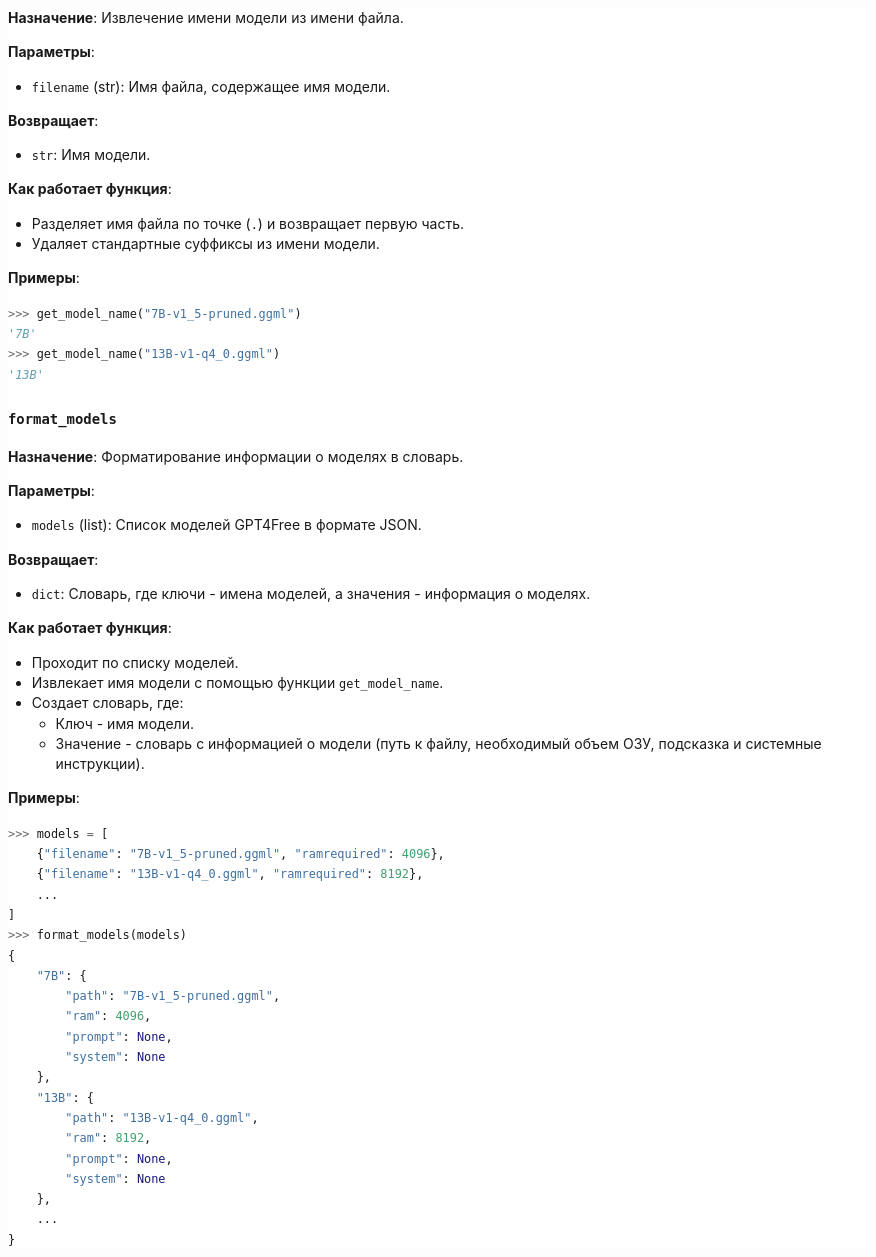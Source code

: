 **Назначение**: Извлечение имени модели из имени файла.

**Параметры**:

- `filename` (str): Имя файла, содержащее имя модели.

**Возвращает**:

- `str`: Имя модели.

**Как работает функция**:

- Разделяет имя файла по точке (`.`) и возвращает первую часть.
- Удаляет стандартные суффиксы из имени модели.

**Примеры**:

```python
>>> get_model_name("7B-v1_5-pruned.ggml")
'7B'
>>> get_model_name("13B-v1-q4_0.ggml")
'13B'
```

### `format_models`

**Назначение**: Форматирование информации о моделях в словарь.

**Параметры**:

- `models` (list): Список моделей GPT4Free в формате JSON.

**Возвращает**:

- `dict`: Словарь, где ключи - имена моделей, а значения - информация о моделях.

**Как работает функция**:

- Проходит по списку моделей.
- Извлекает имя модели с помощью функции `get_model_name`.
- Создает словарь, где:
    - Ключ - имя модели.
    - Значение - словарь с информацией о модели (путь к файлу, необходимый объем ОЗУ, подсказка и системные инструкции).

**Примеры**:

```python
>>> models = [
    {"filename": "7B-v1_5-pruned.ggml", "ramrequired": 4096},
    {"filename": "13B-v1-q4_0.ggml", "ramrequired": 8192},
    ...
]
>>> format_models(models)
{
    "7B": {
        "path": "7B-v1_5-pruned.ggml",
        "ram": 4096,
        "prompt": None,
        "system": None
    },
    "13B": {
        "path": "13B-v1-q4_0.ggml",
        "ram": 8192,
        "prompt": None,
        "system": None
    },
    ...
}
```
